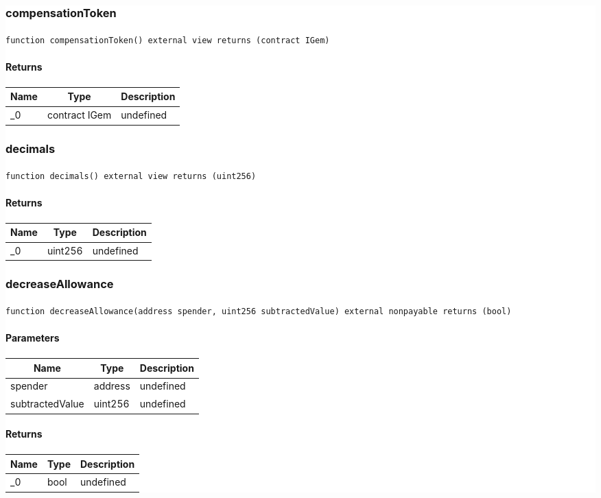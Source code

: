 ### compensationToken

```solidity
function compensationToken() external view returns (contract IGem)
```






#### Returns

| Name | Type | Description |
|---|---|---|
| _0 | contract IGem | undefined |

### decimals

```solidity
function decimals() external view returns (uint256)
```






#### Returns

| Name | Type | Description |
|---|---|---|
| _0 | uint256 | undefined |

### decreaseAllowance

```solidity
function decreaseAllowance(address spender, uint256 subtractedValue) external nonpayable returns (bool)
```





#### Parameters

| Name | Type | Description |
|---|---|---|
| spender | address | undefined |
| subtractedValue | uint256 | undefined |

#### Returns

| Name | Type | Description |
|---|---|---|
| _0 | bool | undefined |
